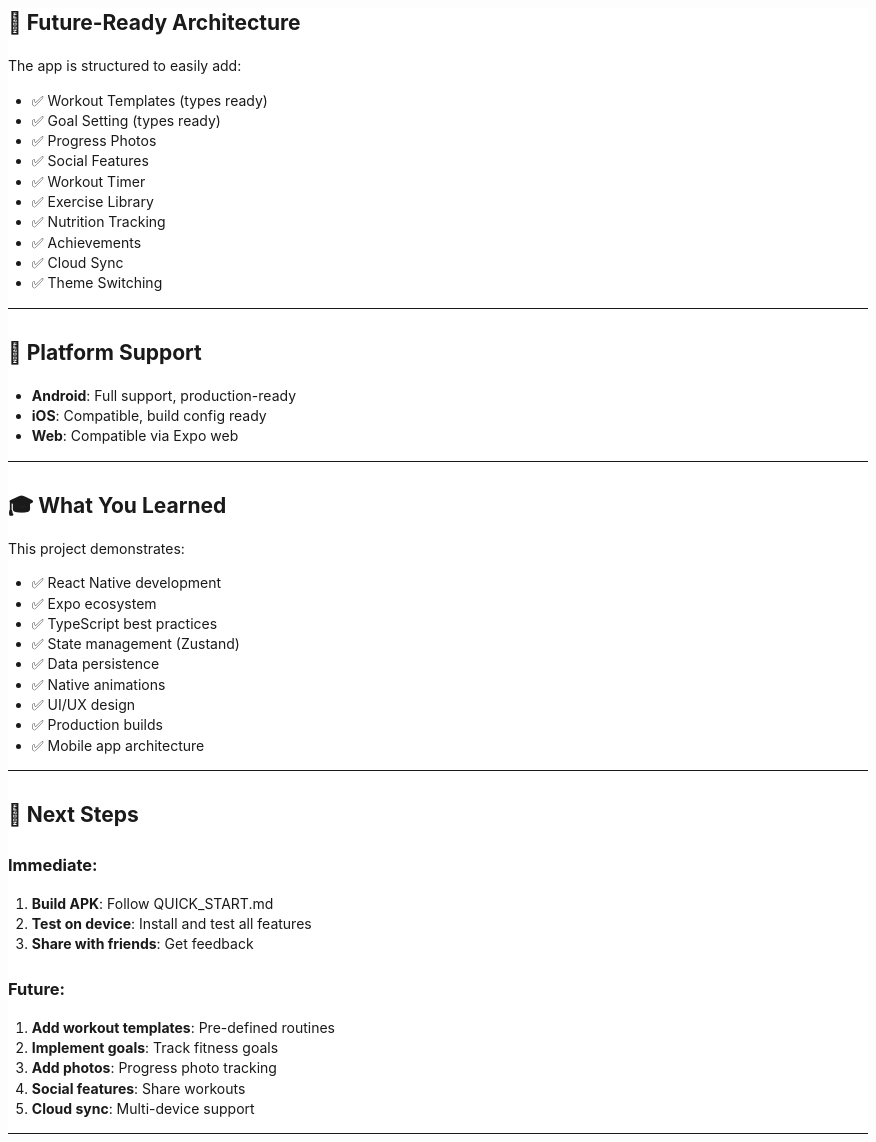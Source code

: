 ## 🔮 Future-Ready Architecture

The app is structured to easily add:
- ✅ Workout Templates (types ready)
- ✅ Goal Setting (types ready)
- ✅ Progress Photos
- ✅ Social Features
- ✅ Workout Timer
- ✅ Exercise Library
- ✅ Nutrition Tracking
- ✅ Achievements
- ✅ Cloud Sync
- ✅ Theme Switching

---

## 📱 Platform Support

- **Android**: Full support, production-ready
- **iOS**: Compatible, build config ready
- **Web**: Compatible via Expo web

---

## 🎓 What You Learned

This project demonstrates:
- ✅ React Native development
- ✅ Expo ecosystem
- ✅ TypeScript best practices
- ✅ State management (Zustand)
- ✅ Data persistence
- ✅ Native animations
- ✅ UI/UX design
- ✅ Production builds
- ✅ Mobile app architecture

---

## 🚀 Next Steps

### Immediate:
1. **Build APK**: Follow QUICK_START.md
2. **Test on device**: Install and test all features
3. **Share with friends**: Get feedback

### Future:
1. **Add workout templates**: Pre-defined routines
2. **Implement goals**: Track fitness goals
3. **Add photos**: Progress photo tracking
4. **Social features**: Share workouts
5. **Cloud sync**: Multi-device support

---